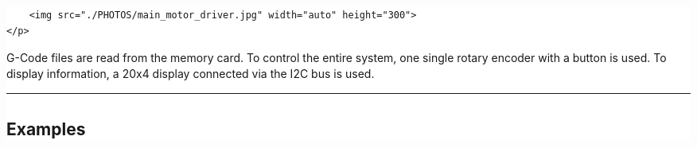         <img src="./PHOTOS/main_motor_driver.jpg" width="auto" height="300">
    </p>
</div>

G-Code files are read from the memory card. To control the entire system, one single rotary encoder with a button is used. To display information, a 20x4 display connected via the I2C bus is used.

----------

## Examples

<div style="width:100%;text-align:center;">
    <p align="center">